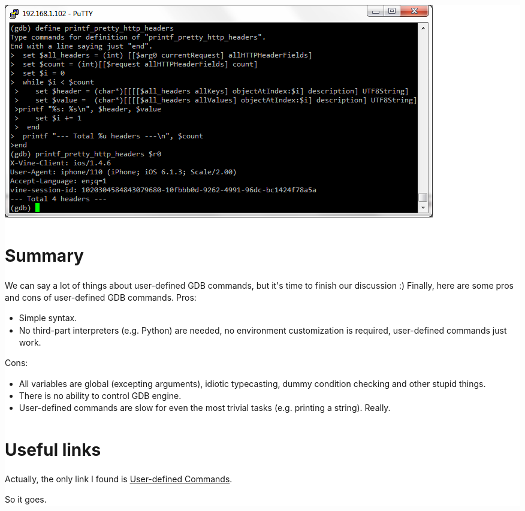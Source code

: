 ![](printf_pretty_http_headers.png)

# Summary

We can say a lot of things about user-defined GDB commands, but it's time to finish our discussion :) Finally, here are some pros and cons of user-defined GDB commands. Pros:

* Simple syntax.
* No third-part  interpreters (e.g. Python) are needed, no environment customization is required, user-defined commands just work.

Cons:

* All variables are global (excepting arguments), idiotic typecasting, dummy condition checking and other stupid things.
* There is no ability to control GDB engine.
* User-defined commands are slow for even the most trivial tasks (e.g. printing a string). Really.

# Useful links

Actually, the only link I found is [User-defined Commands](http://sourceware.org/gdb/onlinedocs/gdb/Define.html).

So it goes.